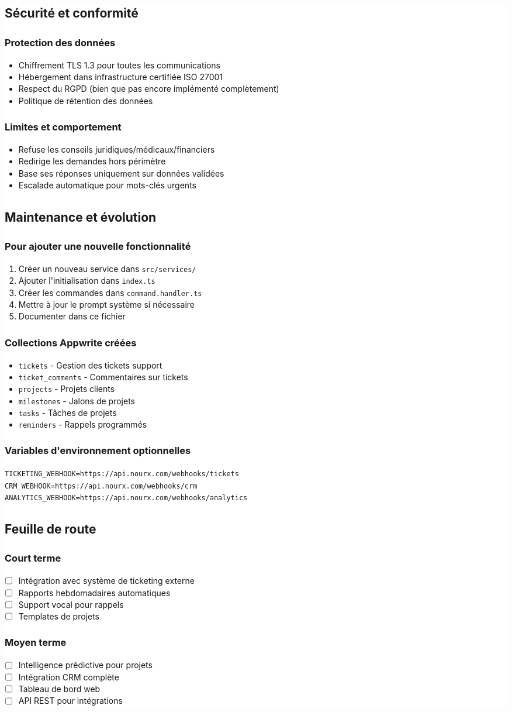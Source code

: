 ## Sécurité et conformité

### Protection des données
- Chiffrement TLS 1.3 pour toutes les communications
- Hébergement dans infrastructure certifiée ISO 27001
- Respect du RGPD (bien que pas encore implémenté complètement)
- Politique de rétention des données

### Limites et comportement
- Refuse les conseils juridiques/médicaux/financiers
- Redirige les demandes hors périmètre
- Base ses réponses uniquement sur données validées
- Escalade automatique pour mots-clés urgents

## Maintenance et évolution

### Pour ajouter une nouvelle fonctionnalité
1. Créer un nouveau service dans `src/services/`
2. Ajouter l'initialisation dans `index.ts`
3. Créer les commandes dans `command.handler.ts`
4. Mettre à jour le prompt système si nécessaire
5. Documenter dans ce fichier

### Collections Appwrite créées
- `tickets` - Gestion des tickets support
- `ticket_comments` - Commentaires sur tickets
- `projects` - Projets clients
- `milestones` - Jalons de projets
- `tasks` - Tâches de projets
- `reminders` - Rappels programmés

### Variables d'environnement optionnelles
```
TICKETING_WEBHOOK=https://api.nourx.com/webhooks/tickets
CRM_WEBHOOK=https://api.nourx.com/webhooks/crm
ANALYTICS_WEBHOOK=https://api.nourx.com/webhooks/analytics
```

## Feuille de route

### Court terme
- [ ] Intégration avec système de ticketing externe
- [ ] Rapports hebdomadaires automatiques
- [ ] Support vocal pour rappels
- [ ] Templates de projets

### Moyen terme
- [ ] Intelligence prédictive pour projets
- [ ] Intégration CRM complète
- [ ] Tableau de bord web
- [ ] API REST pour intégrations
